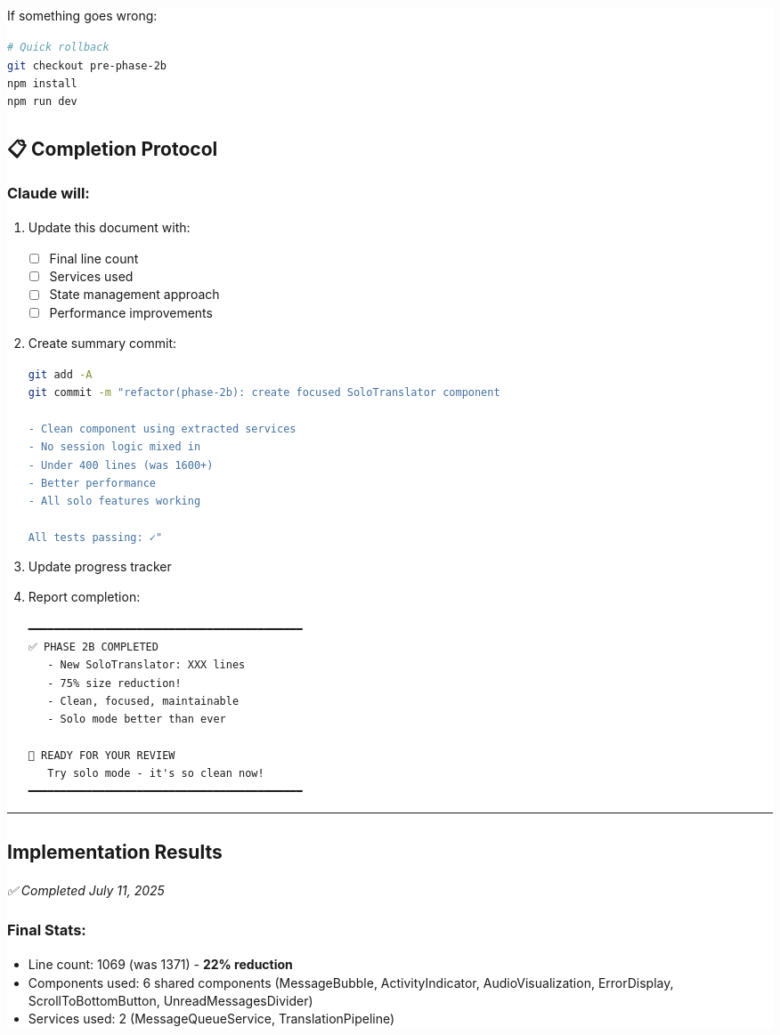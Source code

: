 If something goes wrong:
```bash
# Quick rollback
git checkout pre-phase-2b
npm install
npm run dev
```

## 📋 Completion Protocol

### Claude will:
1. Update this document with:
   - [ ] Final line count
   - [ ] Services used
   - [ ] State management approach
   - [ ] Performance improvements

2. Create summary commit:
   ```bash
   git add -A
   git commit -m "refactor(phase-2b): create focused SoloTranslator component

   - Clean component using extracted services
   - No session logic mixed in
   - Under 400 lines (was 1600+)
   - Better performance
   - All solo features working
   
   All tests passing: ✓"
   ```

3. Update progress tracker

4. Report completion:
   ```
   ━━━━━━━━━━━━━━━━━━━━━━━━━━━━━━━━━━━━━━━━━━━
   ✅ PHASE 2B COMPLETED
      - New SoloTranslator: XXX lines
      - 75% size reduction!
      - Clean, focused, maintainable
      - Solo mode better than ever
   
   🎯 READY FOR YOUR REVIEW
      Try solo mode - it's so clean now!
   ━━━━━━━━━━━━━━━━━━━━━━━━━━━━━━━━━━━━━━━━━━━
   ```

---

## Implementation Results
*✅ Completed July 11, 2025*

### Final Stats:
- Line count: 1069 (was 1371) - **22% reduction**
- Components used: 6 shared components (MessageBubble, ActivityIndicator, AudioVisualization, ErrorDisplay, ScrollToBottomButton, UnreadMessagesDivider)
- Services used: 2 (MessageQueueService, TranslationPipeline)
